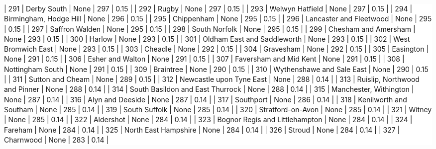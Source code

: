 | 291 | Derby South | None | 297 | 0.15 |
| 292 | Rugby | None | 297 | 0.15 |
| 293 | Welwyn Hatfield | None | 297 | 0.15 |
| 294 | Birmingham, Hodge Hill | None | 296 | 0.15 |
| 295 | Chippenham | None | 295 | 0.15 |
| 296 | Lancaster and Fleetwood | None | 295 | 0.15 |
| 297 | Saffron Walden | None | 295 | 0.15 |
| 298 | South Norfolk | None | 295 | 0.15 |
| 299 | Chesham and Amersham | None | 293 | 0.15 |
| 300 | Harlow | None | 293 | 0.15 |
| 301 | Oldham East and Saddleworth | None | 293 | 0.15 |
| 302 | West Bromwich East | None | 293 | 0.15 |
| 303 | Cheadle | None | 292 | 0.15 |
| 304 | Gravesham | None | 292 | 0.15 |
| 305 | Easington | None | 291 | 0.15 |
| 306 | Esher and Walton | None | 291 | 0.15 |
| 307 | Faversham and Mid Kent | None | 291 | 0.15 |
| 308 | Nottingham South | None | 291 | 0.15 |
| 309 | Braintree | None | 290 | 0.15 |
| 310 | Wythenshawe and Sale East | None | 290 | 0.15 |
| 311 | Sutton and Cheam | None | 289 | 0.15 |
| 312 | Newcastle upon Tyne East | None | 288 | 0.14 |
| 313 | Ruislip, Northwood and Pinner | None | 288 | 0.14 |
| 314 | South Basildon and East Thurrock | None | 288 | 0.14 |
| 315 | Manchester, Withington | None | 287 | 0.14 |
| 316 | Alyn and Deeside | None | 287 | 0.14 |
| 317 | Southport | None | 286 | 0.14 |
| 318 | Kenilworth and Southam | None | 285 | 0.14 |
| 319 | South Suffolk | None | 285 | 0.14 |
| 320 | Stratford-on-Avon | None | 285 | 0.14 |
| 321 | Witney | None | 285 | 0.14 |
| 322 | Aldershot | None | 284 | 0.14 |
| 323 | Bognor Regis and Littlehampton | None | 284 | 0.14 |
| 324 | Fareham | None | 284 | 0.14 |
| 325 | North East Hampshire | None | 284 | 0.14 |
| 326 | Stroud | None | 284 | 0.14 |
| 327 | Charnwood | None | 283 | 0.14 |